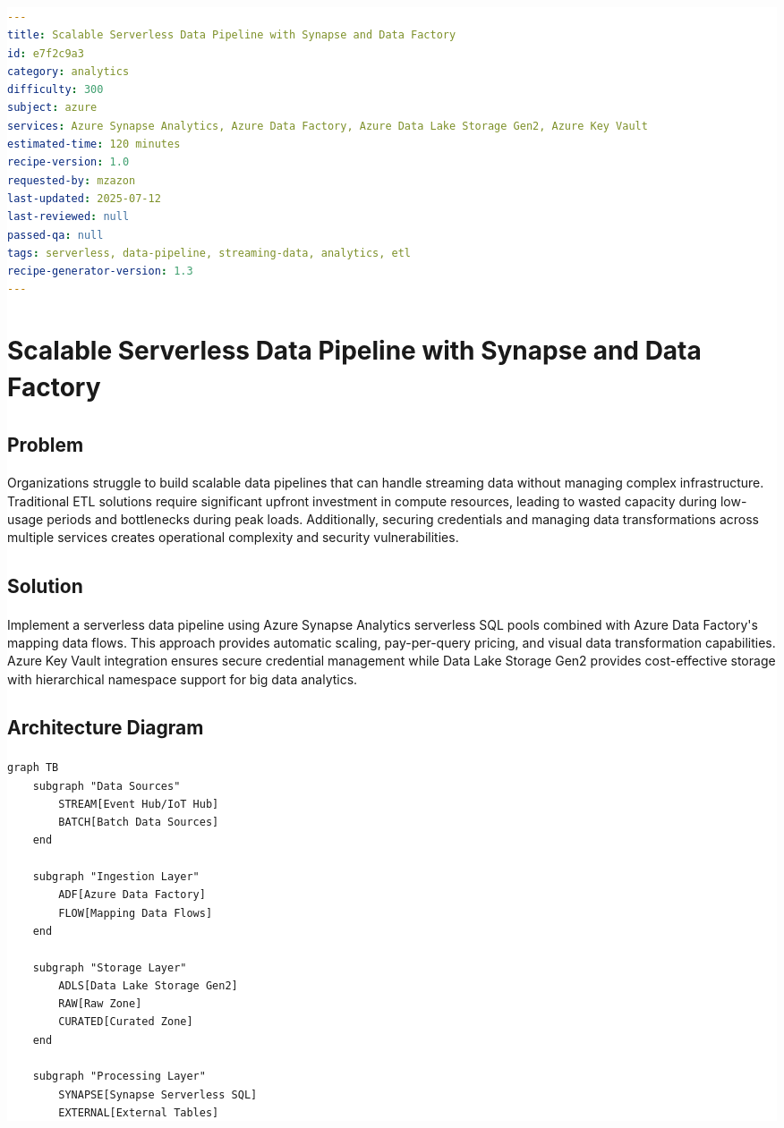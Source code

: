 ```yaml
---
title: Scalable Serverless Data Pipeline with Synapse and Data Factory
id: e7f2c9a3
category: analytics
difficulty: 300
subject: azure
services: Azure Synapse Analytics, Azure Data Factory, Azure Data Lake Storage Gen2, Azure Key Vault
estimated-time: 120 minutes
recipe-version: 1.0
requested-by: mzazon
last-updated: 2025-07-12
last-reviewed: null
passed-qa: null
tags: serverless, data-pipeline, streaming-data, analytics, etl
recipe-generator-version: 1.3
---
```


# Scalable Serverless Data Pipeline with Synapse and Data Factory

## Problem

Organizations struggle to build scalable data pipelines that can handle streaming data without managing complex infrastructure. Traditional ETL solutions require significant upfront investment in compute resources, leading to wasted capacity during low-usage periods and bottlenecks during peak loads. Additionally, securing credentials and managing data transformations across multiple services creates operational complexity and security vulnerabilities.

## Solution

Implement a serverless data pipeline using Azure Synapse Analytics serverless SQL pools combined with Azure Data Factory's mapping data flows. This approach provides automatic scaling, pay-per-query pricing, and visual data transformation capabilities. Azure Key Vault integration ensures secure credential management while Data Lake Storage Gen2 provides cost-effective storage with hierarchical namespace support for big data analytics.

## Architecture Diagram

```mermaid
graph TB
    subgraph "Data Sources"
        STREAM[Event Hub/IoT Hub]
        BATCH[Batch Data Sources]
    end
    
    subgraph "Ingestion Layer"
        ADF[Azure Data Factory]
        FLOW[Mapping Data Flows]
    end
    
    subgraph "Storage Layer"
        ADLS[Data Lake Storage Gen2]
        RAW[Raw Zone]
        CURATED[Curated Zone]
    end
    
    subgraph "Processing Layer"
        SYNAPSE[Synapse Serverless SQL]
        EXTERNAL[External Tables]
```
